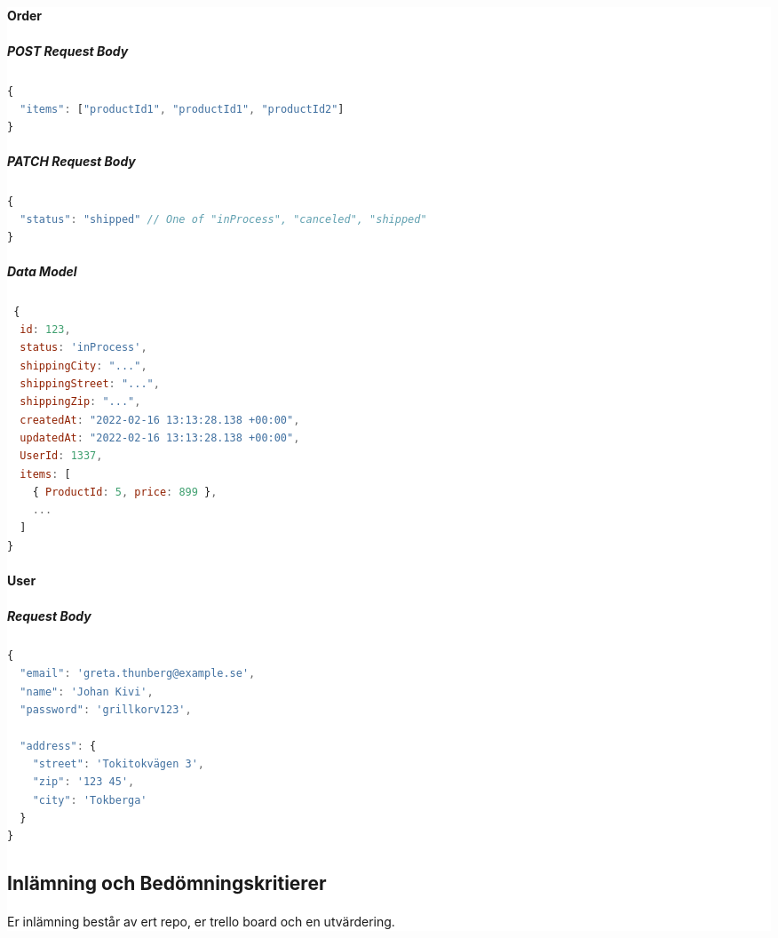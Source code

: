 #### Order
##### POST Request Body
```js
{
  "items": ["productId1", "productId1", "productId2"]
}
```
##### PATCH Request Body
```js
{
  "status": "shipped" // One of "inProcess", "canceled", "shipped"
}
```

##### Data Model
```javascript
 {
  id: 123,
  status: 'inProcess',
  shippingCity: "...",
  shippingStreet: "...",
  shippingZip: "...",
  createdAt: "2022-02-16 13:13:28.138 +00:00",
  updatedAt: "2022-02-16 13:13:28.138 +00:00",
  UserId: 1337,
  items: [ 
    { ProductId: 5, price: 899 }, 
    ... 
  ]
} 
```

#### User

##### Request Body
```js
{
  "email": 'greta.thunberg@example.se',
  "name": 'Johan Kivi',
  "password": 'grillkorv123',

  "address": {
    "street": 'Tokitokvägen 3',
    "zip": '123 45',
    "city": 'Tokberga'
  }
} 
```
## Inlämning och Bedömningskritierer

Er inlämning består av ert repo, er trello board och en utvärdering.
